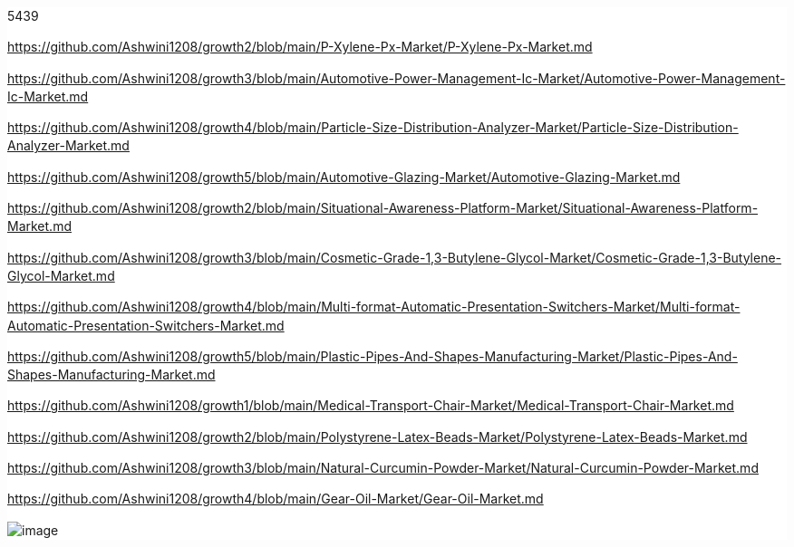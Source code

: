 5439</p><p><a href="https://github.com/Ashwini1208/growth2/blob/main/P-Xylene-Px-Market/P-Xylene-Px-Market.md">https://github.com/Ashwini1208/growth2/blob/main/P-Xylene-Px-Market/P-Xylene-Px-Market.md</a></p><p><a href="https://github.com/Ashwini1208/growth3/blob/main/Automotive-Power-Management-Ic-Market/Automotive-Power-Management-Ic-Market.md">https://github.com/Ashwini1208/growth3/blob/main/Automotive-Power-Management-Ic-Market/Automotive-Power-Management-Ic-Market.md</a></p><p><a href="https://github.com/Ashwini1208/growth4/blob/main/Particle-Size-Distribution-Analyzer-Market/Particle-Size-Distribution-Analyzer-Market.md">https://github.com/Ashwini1208/growth4/blob/main/Particle-Size-Distribution-Analyzer-Market/Particle-Size-Distribution-Analyzer-Market.md</a></p><p><a href="https://github.com/Ashwini1208/growth5/blob/main/Automotive-Glazing-Market/Automotive-Glazing-Market.md">https://github.com/Ashwini1208/growth5/blob/main/Automotive-Glazing-Market/Automotive-Glazing-Market.md</a></p><p><a href="https://github.com/Ashwini1208/growth2/blob/main/Situational-Awareness-Platform-Market/Situational-Awareness-Platform-Market.md">https://github.com/Ashwini1208/growth2/blob/main/Situational-Awareness-Platform-Market/Situational-Awareness-Platform-Market.md</a></p><p><a href="https://github.com/Ashwini1208/growth3/blob/main/Cosmetic-Grade-1,3-Butylene-Glycol-Market/Cosmetic-Grade-1,3-Butylene-Glycol-Market.md">https://github.com/Ashwini1208/growth3/blob/main/Cosmetic-Grade-1,3-Butylene-Glycol-Market/Cosmetic-Grade-1,3-Butylene-Glycol-Market.md</a></p><p><a href="https://github.com/Ashwini1208/growth4/blob/main/Multi-format-Automatic-Presentation-Switchers-Market/Multi-format-Automatic-Presentation-Switchers-Market.md">https://github.com/Ashwini1208/growth4/blob/main/Multi-format-Automatic-Presentation-Switchers-Market/Multi-format-Automatic-Presentation-Switchers-Market.md</a></p><p><a href="https://github.com/Ashwini1208/growth5/blob/main/Plastic-Pipes-And-Shapes-Manufacturing-Market/Plastic-Pipes-And-Shapes-Manufacturing-Market.md">https://github.com/Ashwini1208/growth5/blob/main/Plastic-Pipes-And-Shapes-Manufacturing-Market/Plastic-Pipes-And-Shapes-Manufacturing-Market.md</a></p><p><a href="https://github.com/Ashwini1208/growth1/blob/main/Medical-Transport-Chair-Market/Medical-Transport-Chair-Market.md">https://github.com/Ashwini1208/growth1/blob/main/Medical-Transport-Chair-Market/Medical-Transport-Chair-Market.md</a></p><p><a href="https://github.com/Ashwini1208/growth2/blob/main/Polystyrene-Latex-Beads-Market/Polystyrene-Latex-Beads-Market.md">https://github.com/Ashwini1208/growth2/blob/main/Polystyrene-Latex-Beads-Market/Polystyrene-Latex-Beads-Market.md</a></p><p><a href="https://github.com/Ashwini1208/growth3/blob/main/Natural-Curcumin-Powder-Market/Natural-Curcumin-Powder-Market.md">https://github.com/Ashwini1208/growth3/blob/main/Natural-Curcumin-Powder-Market/Natural-Curcumin-Powder-Market.md</a></p><p><a href="https://github.com/Ashwini1208/growth4/blob/main/Gear-Oil-Market/Gear-Oil-Market.md">https://github.com/Ashwini1208/growth4/blob/main/Gear-Oil-Market/Gear-Oil-Market.md</a></p>
![image](https://github.com/user-attachments/assets/e1601300-96c2-4d77-aea0-c7b3e1c5ca4a)
